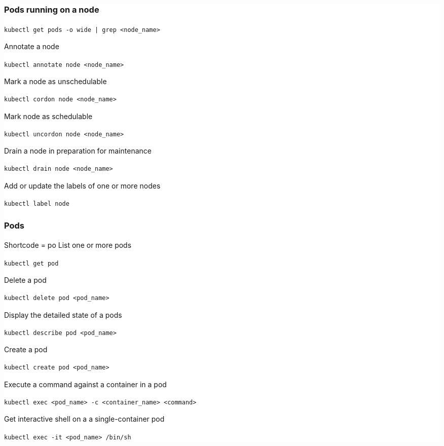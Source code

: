 ### Pods running on a node
```
kubectl get pods -o wide | grep <node_name>
```

Annotate a node
```
kubectl annotate node <node_name>
```

Mark a node as unschedulable
```
kubectl cordon node <node_name>
```

Mark node as schedulable
```
kubectl uncordon node <node_name>
```

Drain a node in preparation for maintenance
```
kubectl drain node <node_name>
```

Add or update the labels of one or more nodes
```
kubectl label node
```

### Pods
Shortcode = po
List one or more pods
```
kubectl get pod
```

Delete a pod
```
kubectl delete pod <pod_name>
```

Display the detailed state of a pods
```
kubectl describe pod <pod_name>
```

Create a pod
```
kubectl create pod <pod_name>
```

Execute a command against a container in a pod
```
kubectl exec <pod_name> -c <container_name> <command>
```

Get interactive shell on a a single-container pod
```
kubectl exec -it <pod_name> /bin/sh
```
